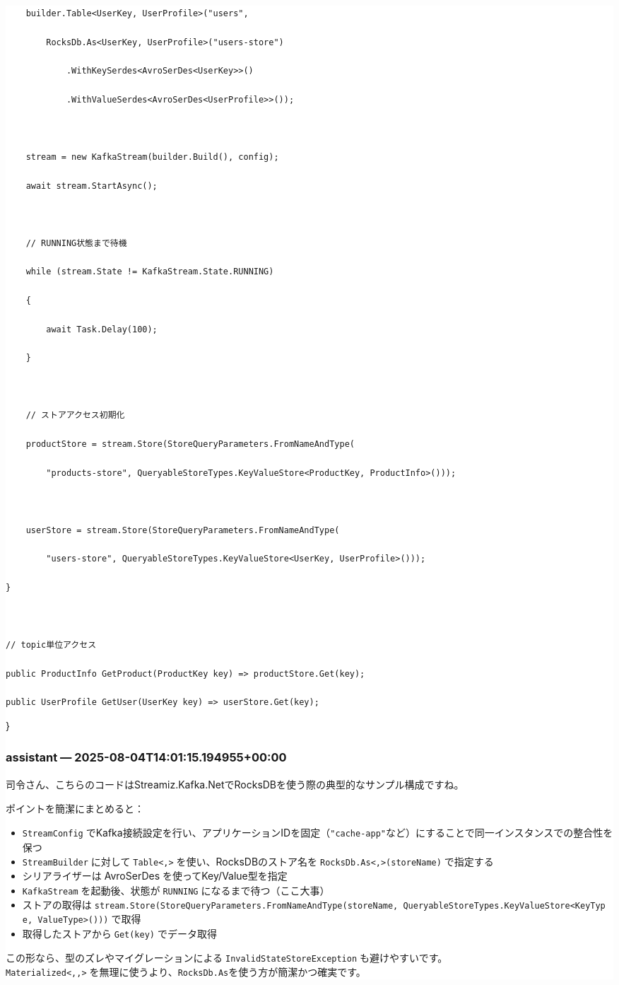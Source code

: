         builder.Table<UserKey, UserProfile>("users", 

            RocksDb.As<UserKey, UserProfile>("users-store")

                .WithKeySerdes<AvroSerDes<UserKey>>()

                .WithValueSerdes<AvroSerDes<UserProfile>>());



        stream = new KafkaStream(builder.Build(), config);

        await stream.StartAsync();



        // RUNNING状態まで待機

        while (stream.State != KafkaStream.State.RUNNING)

        {

            await Task.Delay(100);

        }



        // ストアアクセス初期化

        productStore = stream.Store(StoreQueryParameters.FromNameAndType(

            "products-store", QueryableStoreTypes.KeyValueStore<ProductKey, ProductInfo>()));

        

        userStore = stream.Store(StoreQueryParameters.FromNameAndType(

            "users-store", QueryableStoreTypes.KeyValueStore<UserKey, UserProfile>()));

    }



    // topic単位アクセス

    public ProductInfo GetProduct(ProductKey key) => productStore.Get(key);

    public UserProfile GetUser(UserKey key) => userStore.Get(key);

}
### assistant — 2025-08-04T14:01:15.194955+00:00

司令さん、こちらのコードはStreamiz.Kafka.NetでRocksDBを使う際の典型的なサンプル構成ですね。  

ポイントを簡潔にまとめると：

- `StreamConfig` でKafka接続設定を行い、アプリケーションIDを固定（`"cache-app"`など）にすることで同一インスタンスでの整合性を保つ  
- `StreamBuilder` に対して `Table<,>` を使い、RocksDBのストア名を `RocksDb.As<,>(storeName)` で指定する  
- シリアライザーは AvroSerDes を使ってKey/Value型を指定  
- `KafkaStream` を起動後、状態が `RUNNING` になるまで待つ（ここ大事）  
- ストアの取得は `stream.Store(StoreQueryParameters.FromNameAndType(storeName, QueryableStoreTypes.KeyValueStore<KeyType, ValueType>()))` で取得  
- 取得したストアから `Get(key)` でデータ取得  

この形なら、型のズレやマイグレーションによる `InvalidStateStoreException` も避けやすいです。  
`Materialized<,,>` を無理に使うより、`RocksDb.As`を使う方が簡潔かつ確実です。  
